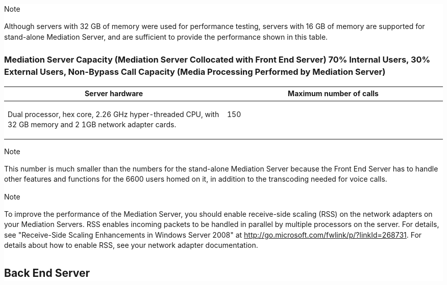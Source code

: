 


> [!NOTE]
> Although servers with 32 GB of memory were used for performance testing, servers with 16 GB of memory are supported for stand-alone Mediation Server, and are sufficient to provide the performance shown in this table.



### Mediation Server Capacity (Mediation Server Collocated with Front End Server) 70% Internal Users, 30% External Users, Non-Bypass Call Capacity (Media Processing Performed by Mediation Server)

<table>
<colgroup>
<col style="width: 50%" />
<col style="width: 50%" />
</colgroup>
<thead>
<tr class="header">
<th>Server hardware</th>
<th>Maximum number of calls</th>
</tr>
</thead>
<tbody>
<tr class="odd">
<td><p>Dual processor, hex core, 2.26 GHz hyper-threaded CPU, with 32 GB memory and 2 1GB network adapter cards.</p></td>
<td><p>150</p></td>
</tr>
</tbody>
</table>



> [!NOTE]
> This number is much smaller than the numbers for the stand-alone Mediation Server because the Front End Server has to handle other features and functions for the 6600 users homed on it, in addition to the transcoding needed for voice calls.




> [!NOTE]
> To improve the performance of the Mediation Server, you should enable receive-side scaling (RSS) on the network adapters on your Mediation Servers. RSS enables incoming packets to be handled in parallel by multiple processors on the server. For details, see "Receive-Side Scaling Enhancements in Windows Server 2008" at <A href="http://go.microsoft.com/fwlink/p/?linkid=268731">http://go.microsoft.com/fwlink/p/?linkId=268731</A>. For details about how to enable RSS, see your network adapter documentation.



## Back End Server

